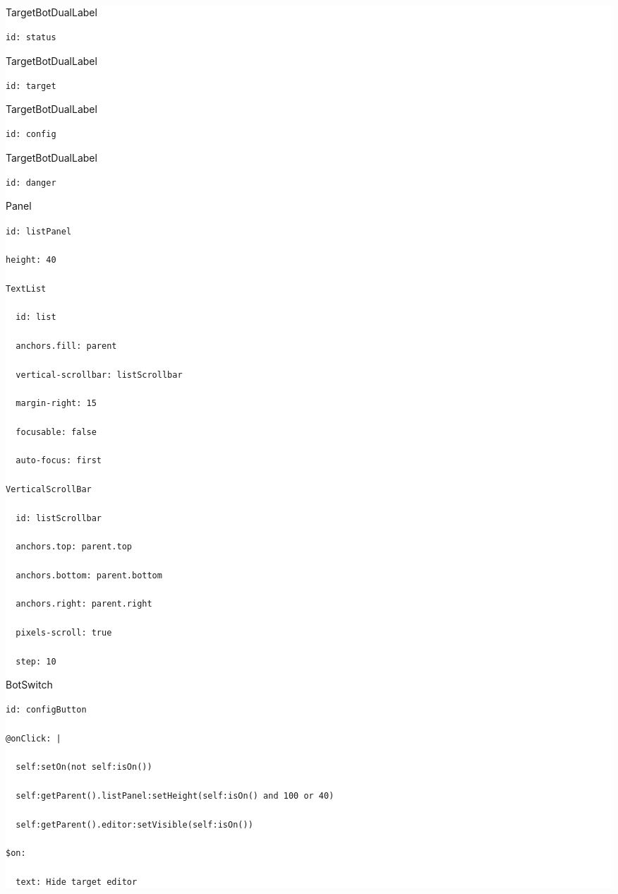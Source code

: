   TargetBotDualLabel

    id: status

  TargetBotDualLabel

    id: target

  TargetBotDualLabel

    id: config

  TargetBotDualLabel

    id: danger

  Panel

    id: listPanel

    height: 40

    TextList

      id: list

      anchors.fill: parent

      vertical-scrollbar: listScrollbar

      margin-right: 15

      focusable: false

      auto-focus: first

    VerticalScrollBar

      id: listScrollbar

      anchors.top: parent.top

      anchors.bottom: parent.bottom

      anchors.right: parent.right

      pixels-scroll: true

      step: 10

  BotSwitch

    id: configButton

    @onClick: |

      self:setOn(not self:isOn())

      self:getParent().listPanel:setHeight(self:isOn() and 100 or 40)

      self:getParent().editor:setVisible(self:isOn())

    $on:

      text: Hide target editor
